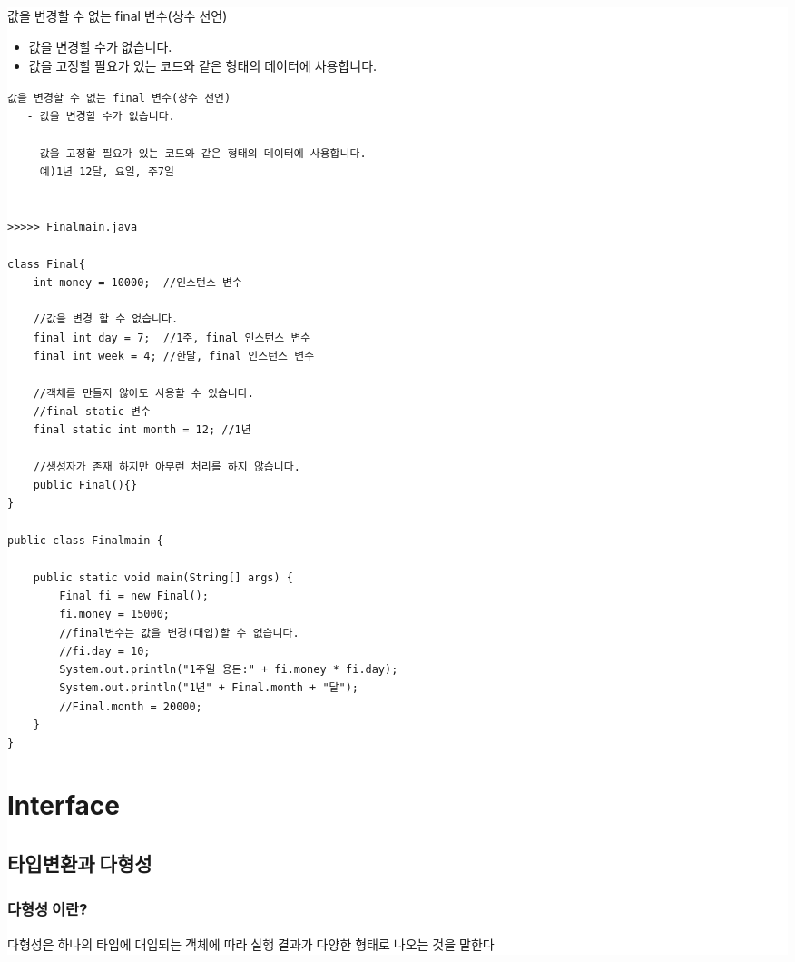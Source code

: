 값을 변경할 수 없는 final 변수(상수 선언)

- 값을 변경할 수가 없습니다.
- 값을 고정할 필요가 있는 코드와 같은 형태의 데이터에 사용합니다.

```
값을 변경할 수 없는 final 변수(상수 선언)
   - 값을 변경할 수가 없습니다.

   - 값을 고정할 필요가 있는 코드와 같은 형태의 데이터에 사용합니다.
     예)1년 12달, 요일, 주7일


>>>>> Finalmain.java

class Final{
    int money = 10000;  //인스턴스 변수

    //값을 변경 할 수 없습니다.
    final int day = 7;  //1주, final 인스턴스 변수
    final int week = 4; //한달, final 인스턴스 변수

    //객체를 만들지 않아도 사용할 수 있습니다.
    //final static 변수
    final static int month = 12; //1년

    //생성자가 존재 하지만 아무런 처리를 하지 않습니다.
    public Final(){}
}

public class Finalmain {

    public static void main(String[] args) {
        Final fi = new Final();
        fi.money = 15000;
        //final변수는 값을 변경(대입)할 수 없습니다.
        //fi.day = 10;
        System.out.println("1주일 용돈:" + fi.money * fi.day);
        System.out.println("1년" + Final.month + "달");
        //Final.month = 20000;
    }
}
```

# Interface

## 타입변환과 다형성

### **다형성** 이란?

다형성은 하나의 타입에 대입되는 객체에 따라 실행 결과가 다양한 형태로 나오는 것을 말한다
